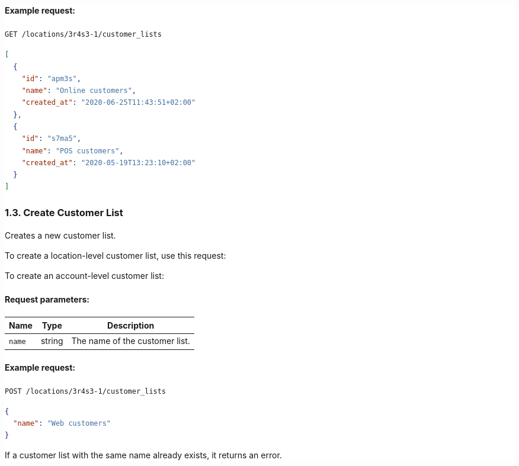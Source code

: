 #### Example request:

`GET /locations/3r4s3-1/customer_lists`

```json
[
  {
    "id": "apm3s",
    "name": "Online customers",
    "created_at": "2020-06-25T11:43:51+02:00"
  },
  {
    "id": "s7ma5",
    "name": "POS customers",
    "created_at": "2020-05-19T13:23:10+02:00"
  }
]
```

### 1.3. Create Customer List

Creates a new customer list.

To create a location-level customer list, use this request:

<CallSummaryTable
  endpoint="POST /locations/:location_id/customer_lists"
  shortEndpoint="POST /location/customer_lists (location only)"
  accessLevel="location, account"
/>

To create an account-level customer list:

<CallSummaryTable
  endpoint="POST /accounts/:account_id/customer_lists"
  shortEndpoint="POST /account/customer_lists (account only)"
  accessLevel="account"
/>

#### Request parameters:

| Name   | Type   | Description                    |
| ------ | ------ | ------------------------------ |
| `name` | string | The name of the customer list. |

#### Example request:

`POST /locations/3r4s3-1/customer_lists`

```json
{
  "name": "Web customers"
}
```

If a customer list with the same name already exists, it returns an error.
